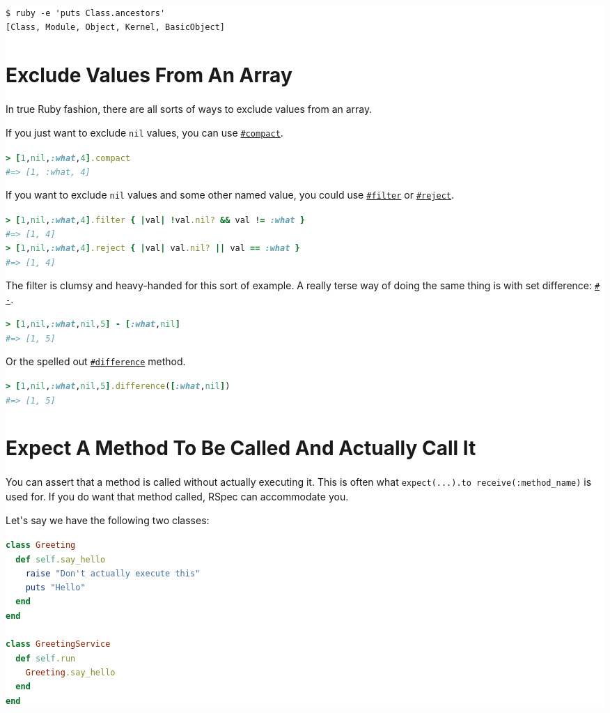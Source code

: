 ```
$ ruby -e 'puts Class.ancestors'
[Class, Module, Object, Kernel, BasicObject]
```

# Exclude Values From An Array

In true Ruby fashion, there are all sorts of ways to exclude values from an
array.

If you just want to exclude `nil` values, you can use
[`#compact`](https://ruby-doc.org/core-3.0.0/Array.html#method-i-compact).

```ruby
> [1,nil,:what,4].compact
#=> [1, :what, 4]
```

If you want to exclude `nil` values and some other named value, you could use
[`#filter`](https://ruby-doc.org/core-3.0.0/Array.html#method-i-filter) or
[`#reject`](https://ruby-doc.org/core-3.0.0/Array.html#method-i-reject).

```ruby
> [1,nil,:what,4].filter { |val| !val.nil? && val != :what }
#=> [1, 4]
> [1,nil,:what,4].reject { |val| val.nil? || val == :what }
#=> [1, 4]
```

The filter is clumsy and heavy-handed for this sort of example. A really terse
way of doing the same thing is with set difference:
[`#-`](https://ruby-doc.org/core-3.0.0/Array.html#method-i-2D).

```ruby
> [1,nil,:what,nil,5] - [:what,nil]
#=> [1, 5]
```

Or the spelled out
[`#difference`](https://ruby-doc.org/core-3.0.0/Array.html#method-i-difference)
method.

```ruby
> [1,nil,:what,nil,5].difference([:what,nil])
#=> [1, 5]
```

# Expect A Method To Be Called And Actually Call It

You can assert that a method is called without actually executing it. This is
often what `expect(...).to receive(:method_name)`  is used for. If you do want
that method called, RSpec can accommodate you.

Let's say we have the following two classes:

```ruby
class Greeting
  def self.say_hello
    raise "Don't actually execute this"
    puts "Hello"
  end
end

class GreetingService
  def self.run
    Greeting.say_hello
  end
end
```